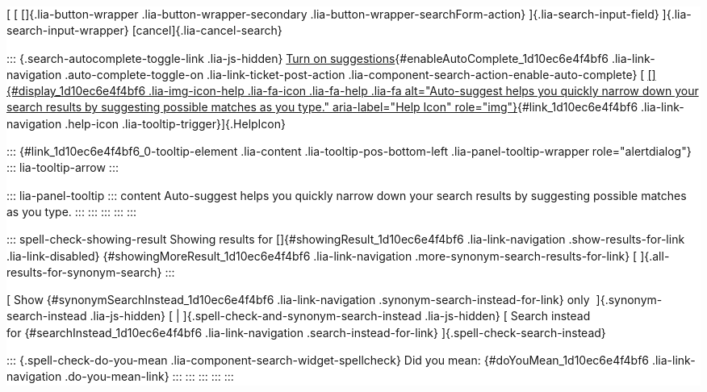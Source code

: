 [ [ []{.lia-button-wrapper .lia-button-wrapper-secondary
.lia-button-wrapper-searchForm-action} ]{.lia-search-input-field}
]{.lia-search-input-wrapper} [cancel]{.lia-cancel-search}

::: {.search-autocomplete-toggle-link .lia-js-hidden}
[Turn on
suggestions](https://techcommunity.microsoft.com/t5/blogs/v2/blogarticlepage.enableautocomplete:enableautocomplete?t:ac=blog-id/microsoft_365blog/article-id/2775&t:cp=action/contributions/searchactions){#enableAutoComplete_1d10ec6e4f4bf6
.lia-link-navigation .auto-complete-toggle-on
.lia-link-ticket-post-action
.lia-component-search-action-enable-auto-complete} [
[[]{#display_1d10ec6e4f4bf6 .lia-img-icon-help .lia-fa-icon .lia-fa-help
.lia-fa
alt="Auto-suggest helps you quickly narrow down your search results by suggesting possible matches as you type."
aria-label="Help Icon" role="img"}](#){#link_1d10ec6e4f4bf6
.lia-link-navigation .help-icon .lia-tooltip-trigger}]{.HelpIcon}

::: {#link_1d10ec6e4f4bf6_0-tooltip-element .lia-content .lia-tooltip-pos-bottom-left .lia-panel-tooltip-wrapper role="alertdialog"}
::: lia-tooltip-arrow
:::

::: lia-panel-tooltip
::: content
Auto-suggest helps you quickly narrow down your search results by
suggesting possible matches as you type.
:::
:::
:::
:::
:::

::: spell-check-showing-result
Showing results for []{#showingResult_1d10ec6e4f4bf6
.lia-link-navigation .show-results-for-link .lia-link-disabled}
[](#){#showingMoreResult_1d10ec6e4f4bf6 .lia-link-navigation
.more-synonym-search-results-for-link} [
]{.all-results-for-synonym-search}
:::

<div>

[ Show [](#){#synonymSearchInstead_1d10ec6e4f4bf6 .lia-link-navigation
.synonym-search-instead-for-link} only  ]{.synonym-search-instead
.lia-js-hidden} [ \| ]{.spell-check-and-synonym-search-instead
.lia-js-hidden} [ Search instead for [](#){#searchInstead_1d10ec6e4f4bf6
.lia-link-navigation .search-instead-for-link}
]{.spell-check-search-instead}

</div>

::: {.spell-check-do-you-mean .lia-component-search-widget-spellcheck}
Did you mean: [](#){#doYouMean_1d10ec6e4f4bf6 .lia-link-navigation
.do-you-mean-link}
:::
:::
:::
:::
:::
